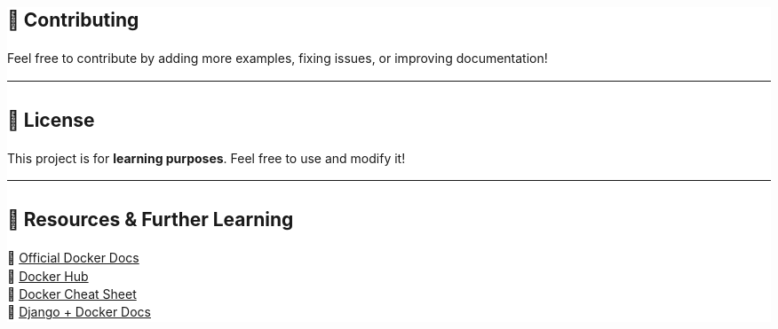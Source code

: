 
## 🤝 Contributing  

Feel free to contribute by adding more examples, fixing issues, or improving documentation!  

---

## 📜 License  

This project is for **learning purposes**. Feel free to use and modify it!  

---

## 🌟 Resources & Further Learning  

📖 [Official Docker Docs](https://docs.docker.com/)  
📖 [Docker Hub](https://hub.docker.com/)  
📖 [Docker Cheat Sheet](https://github.com/wsargent/docker-cheat-sheet)  
📖 [Django + Docker Docs](https://docs.docker.com/samples/django/)  

